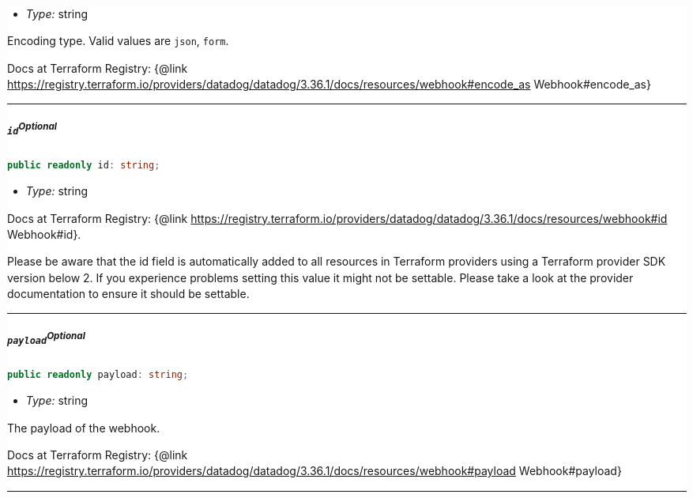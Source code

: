 - *Type:* string

Encoding type. Valid values are `json`, `form`.

Docs at Terraform Registry: {@link https://registry.terraform.io/providers/datadog/datadog/3.36.1/docs/resources/webhook#encode_as Webhook#encode_as}

---

##### `id`<sup>Optional</sup> <a name="id" id="@cdktf/provider-datadog.webhook.WebhookConfig.property.id"></a>

```typescript
public readonly id: string;
```

- *Type:* string

Docs at Terraform Registry: {@link https://registry.terraform.io/providers/datadog/datadog/3.36.1/docs/resources/webhook#id Webhook#id}.

Please be aware that the id field is automatically added to all resources in Terraform providers using a Terraform provider SDK version below 2.
If you experience problems setting this value it might not be settable. Please take a look at the provider documentation to ensure it should be settable.

---

##### `payload`<sup>Optional</sup> <a name="payload" id="@cdktf/provider-datadog.webhook.WebhookConfig.property.payload"></a>

```typescript
public readonly payload: string;
```

- *Type:* string

The payload of the webhook.

Docs at Terraform Registry: {@link https://registry.terraform.io/providers/datadog/datadog/3.36.1/docs/resources/webhook#payload Webhook#payload}

---



